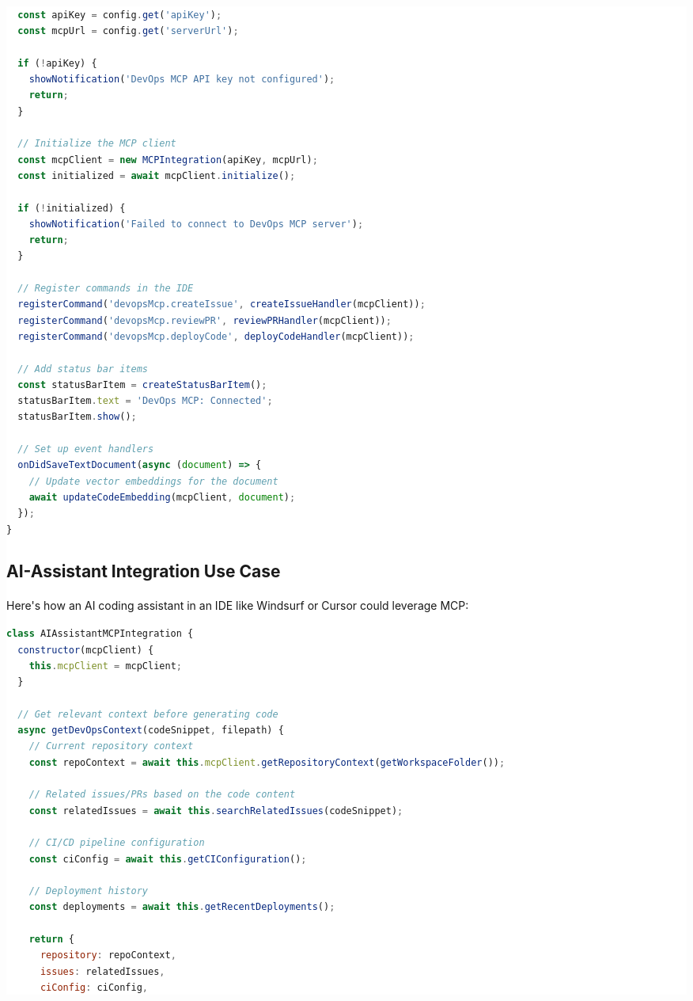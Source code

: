 ```javascript
  const apiKey = config.get('apiKey');
  const mcpUrl = config.get('serverUrl');
  
  if (!apiKey) {
    showNotification('DevOps MCP API key not configured');
    return;
  }
  
  // Initialize the MCP client
  const mcpClient = new MCPIntegration(apiKey, mcpUrl);
  const initialized = await mcpClient.initialize();
  
  if (!initialized) {
    showNotification('Failed to connect to DevOps MCP server');
    return;
  }
  
  // Register commands in the IDE
  registerCommand('devopsMcp.createIssue', createIssueHandler(mcpClient));
  registerCommand('devopsMcp.reviewPR', reviewPRHandler(mcpClient));
  registerCommand('devopsMcp.deployCode', deployCodeHandler(mcpClient));
  
  // Add status bar items
  const statusBarItem = createStatusBarItem();
  statusBarItem.text = 'DevOps MCP: Connected';
  statusBarItem.show();
  
  // Set up event handlers
  onDidSaveTextDocument(async (document) => {
    // Update vector embeddings for the document
    await updateCodeEmbedding(mcpClient, document);
  });
}
```

## AI-Assistant Integration Use Case

Here's how an AI coding assistant in an IDE like Windsurf or Cursor could leverage MCP:

```javascript
class AIAssistantMCPIntegration {
  constructor(mcpClient) {
    this.mcpClient = mcpClient;
  }
  
  // Get relevant context before generating code
  async getDevOpsContext(codeSnippet, filepath) {
    // Current repository context
    const repoContext = await this.mcpClient.getRepositoryContext(getWorkspaceFolder());
    
    // Related issues/PRs based on the code content
    const relatedIssues = await this.searchRelatedIssues(codeSnippet);
    
    // CI/CD pipeline configuration
    const ciConfig = await this.getCIConfiguration();
    
    // Deployment history
    const deployments = await this.getRecentDeployments();
    
    return {
      repository: repoContext,
      issues: relatedIssues,
      ciConfig: ciConfig,
```
